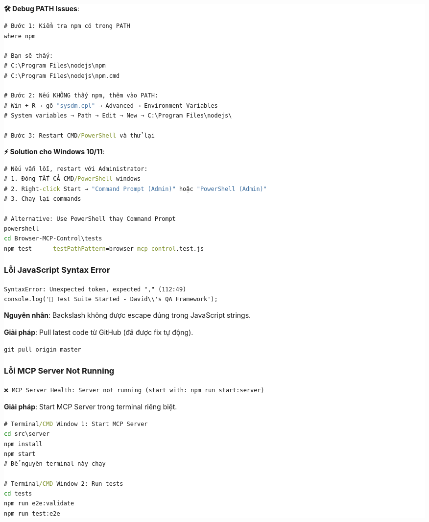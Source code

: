 **🛠️ Debug PATH Issues**:

```cmd
# Bước 1: Kiểm tra npm có trong PATH
where npm

# Bạn sẽ thấy:
# C:\Program Files\nodejs\npm
# C:\Program Files\nodejs\npm.cmd

# Bước 2: Nếu KHÔNG thấy npm, thêm vào PATH:
# Win + R → gõ "sysdm.cpl" → Advanced → Environment Variables
# System variables → Path → Edit → New → C:\Program Files\nodejs\

# Bước 3: Restart CMD/PowerShell và thử lại
```

**⚡ Solution cho Windows 10/11**:

```cmd
# Nếu vẫn lỗi, restart với Administrator:
# 1. Đóng TẤT CẢ CMD/PowerShell windows
# 2. Right-click Start → "Command Prompt (Admin)" hoặc "PowerShell (Admin)"
# 3. Chạy lại commands

# Alternative: Use PowerShell thay Command Prompt
powershell
cd Browser-MCP-Control\tests
npm test -- --testPathPattern=browser-mcp-control.test.js
```

### Lỗi JavaScript Syntax Error

```
SyntaxError: Unexpected token, expected "," (112:49)
console.log('🧪 Test Suite Started - David\\'s QA Framework');
```

**Nguyên nhân**: Backslash không được escape đúng trong JavaScript strings.

**Giải pháp**: Pull latest code từ GitHub (đã được fix tự động).

```cmd
git pull origin master
```

### Lỗi MCP Server Not Running

```
❌ MCP Server Health: Server not running (start with: npm run start:server)
```

**Giải pháp**: Start MCP Server trong terminal riêng biệt.

```cmd
# Terminal/CMD Window 1: Start MCP Server
cd src\server
npm install
npm start
# Để nguyên terminal này chạy

# Terminal/CMD Window 2: Run tests
cd tests
npm run e2e:validate
npm run test:e2e
```
